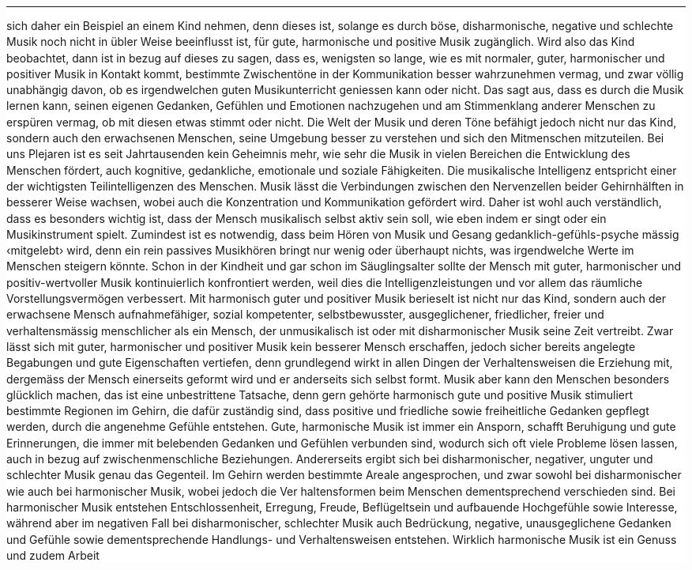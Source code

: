 
-----

sich daher ein Beispiel an einem Kind nehmen, denn dieses ist, solange es durch böse, disharmonische, negative und
schlechte Musik noch nicht in übler Weise beeinflusst ist, für gute, harmonische und positive Musik zugänglich. Wird
also das Kind beobachtet, dann ist in bezug auf dieses zu sagen, dass es, wenigsten so lange, wie es mit normaler, guter,
harmonischer und positiver Musik in Kontakt kommt, bestimmte Zwischentöne in der Kommunikation besser wahrzunehmen vermag, und zwar völlig unabhängig davon, ob es irgendwelchen guten Musikunterricht geniessen kann oder
nicht. Das sagt aus, dass es durch die Musik lernen kann, seinen eigenen Gedanken, Gefühlen und Emotionen nachzugehen und am Stimmenklang anderer Menschen zu erspüren vermag, ob mit diesen etwas stimmt oder nicht. Die Welt
der Musik und deren Töne befähigt jedoch nicht nur das Kind, sondern auch den erwachsenen Menschen, seine Umgebung besser zu verstehen und sich den Mitmenschen mitzuteilen. Bei uns Plejaren ist es seit Jahrtausenden kein Geheimnis mehr, wie sehr die Musik in vielen Bereichen die Entwicklung des Menschen fördert, auch kognitive, gedankliche,
emotionale und soziale Fähigkeiten. Die musikalische Intelligenz entspricht einer der wichtigsten Teilintelligenzen des
Menschen. Musik lässt die Verbindungen zwischen den Nervenzellen beider Gehirnhälften in besserer Weise wachsen,
wobei auch die Konzentration und Kommunikation gefördert wird. Daher ist wohl auch verständlich, dass es besonders
wichtig ist, dass der Mensch musikalisch selbst aktiv sein soll, wie eben indem er singt oder ein Musikinstrument spielt.
Zumindest ist es notwendig, dass beim Hören von Musik und Gesang gedanklich-gefühls-psyche mässig ‹mitgelebt›
wird, denn ein rein passives Musikhören bringt nur wenig oder überhaupt nichts, was irgendwelche Werte im Menschen
steigern könnte. Schon in der Kindheit und gar schon im Säuglingsalter sollte der Mensch mit guter, harmonischer und
positiv-wertvoller Musik kontinuierlich konfrontiert werden, weil dies die Intelligenzleistungen und vor allem das räumliche Vorstellungsvermögen verbessert. Mit harmonisch guter und positiver Musik berieselt ist nicht nur das Kind, sondern
auch der erwachsene Mensch aufnahmefähiger, sozial kompetenter, selbstbewusster, ausgeglichener, friedlicher, freier
und verhaltensmässig menschlicher als ein Mensch, der unmusikalisch ist oder mit disharmonischer Musik seine Zeit vertreibt. Zwar lässt sich mit guter, harmonischer und positiver Musik kein besserer Mensch erschaffen, jedoch sicher bereits
angelegte Begabungen und gute Eigenschaften vertiefen, denn grundlegend wirkt in allen Dingen der Verhaltensweisen
die Erziehung mit, dergemäss der Mensch einerseits geformt wird und er anderseits sich selbst formt. Musik aber kann
den Menschen besonders glücklich machen, das ist eine unbestrittene Tatsache, denn gern gehörte harmonisch gute
und positive Musik stimuliert bestimmte Regionen im Gehirn, die dafür zuständig sind, dass positive und friedliche sowie
freiheitliche Gedanken gepflegt werden, durch die angenehme Gefühle entstehen. Gute, harmonische Musik ist immer
ein Ansporn, schafft Beruhigung und gute Erinnerungen, die immer mit belebenden Gedanken und Gefühlen verbunden
sind, wodurch sich oft viele Probleme lösen lassen, auch in bezug auf zwischenmenschliche Beziehungen. Andererseits
ergibt sich bei disharmonischer, negativer, unguter und schlechter Musik genau das Gegenteil. Im Gehirn werden bestimmte
Areale angesprochen, und zwar sowohl bei disharmonischer wie auch bei harmonischer Musik, wobei jedoch die Ver haltensformen beim Menschen dementsprechend verschieden sind. Bei harmonischer Musik entstehen Entschlossenheit,
Erregung, Freude, Beflügeltsein und aufbauende Hochgefühle sowie Interesse, während aber im negativen Fall bei disharmonischer, schlechter Musik auch Bedrückung, negative, unausgeglichene Gedanken und Gefühle sowie dementsprechende Handlungs- und Verhaltensweisen entstehen. Wirklich harmonische Musik ist ein Genuss und zudem Arbeit